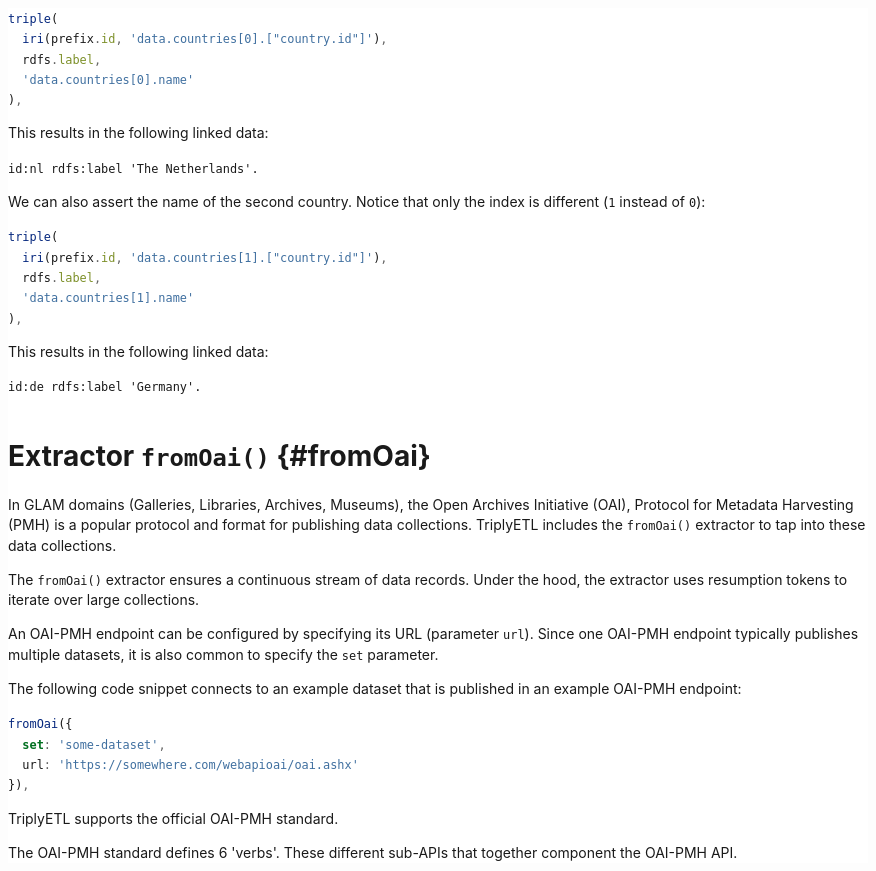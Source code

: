```ts
triple(
  iri(prefix.id, 'data.countries[0].["country.id"]'),
  rdfs.label,
  'data.countries[0].name'
),
```

This results in the following linked data:

```turtle
id:nl rdfs:label 'The Netherlands'.
```

We can also assert the name of the second country. Notice that only the index is different (`1` instead of `0`):

```ts
triple(
  iri(prefix.id, 'data.countries[1].["country.id"]'),
  rdfs.label,
  'data.countries[1].name'
),
```

This results in the following linked data:

```turtle
id:de rdfs:label 'Germany'.
```



# Extractor `fromOai()` {#fromOai}

In GLAM domains (Galleries, Libraries, Archives, Museums), the Open Archives Initiative (OAI), Protocol for Metadata Harvesting (PMH) is a popular protocol and format for publishing data collections. TriplyETL includes the `fromOai()` extractor to tap into these data collections.

The `fromOai()` extractor ensures a continuous stream of data records. Under the hood, the extractor uses resumption tokens to iterate over large collections.

An OAI-PMH endpoint can be configured by specifying its URL (parameter `url`). Since one OAI-PMH endpoint typically publishes multiple datasets, it is also common to specify the `set` parameter.

The following code snippet connects to an example dataset that is published in an example OAI-PMH endpoint:

```ts
fromOai({
  set: 'some-dataset',
  url: 'https://somewhere.com/webapioai/oai.ashx'
}),
```

TriplyETL supports the official OAI-PMH standard.

The OAI-PMH standard defines 6 'verbs'. These different sub-APIs that together component the OAI-PMH API.

